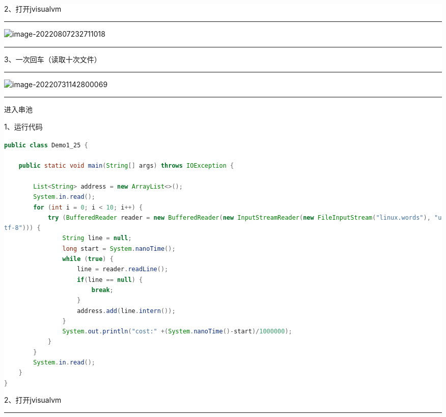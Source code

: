 

2、打开jvisualvm

---

![image-20220807232711018](https://cdn.jsdelivr.net/gh/fgcy-333/gitnote-images/image-20220807232711018.png)

---



3、一次回车（读取十次文件）

---

![image-20220731142800069](https://cdn.jsdelivr.net/gh/fgcy-333/gitnote-images/image-20220731142800069.png)

---





进入串池

1、运行代码

~~~java
public class Demo1_25 {

    public static void main(String[] args) throws IOException {

        List<String> address = new ArrayList<>();
        System.in.read();
        for (int i = 0; i < 10; i++) {
            try (BufferedReader reader = new BufferedReader(new InputStreamReader(new FileInputStream("linux.words"), "utf-8"))) {
                String line = null;
                long start = System.nanoTime();
                while (true) {
                    line = reader.readLine();
                    if(line == null) {
                        break;
                    }
                    address.add(line.intern());
                }
                System.out.println("cost:" +(System.nanoTime()-start)/1000000);
            }
        }
        System.in.read();
    }
}
~~~



2、打开jvisualvm

---